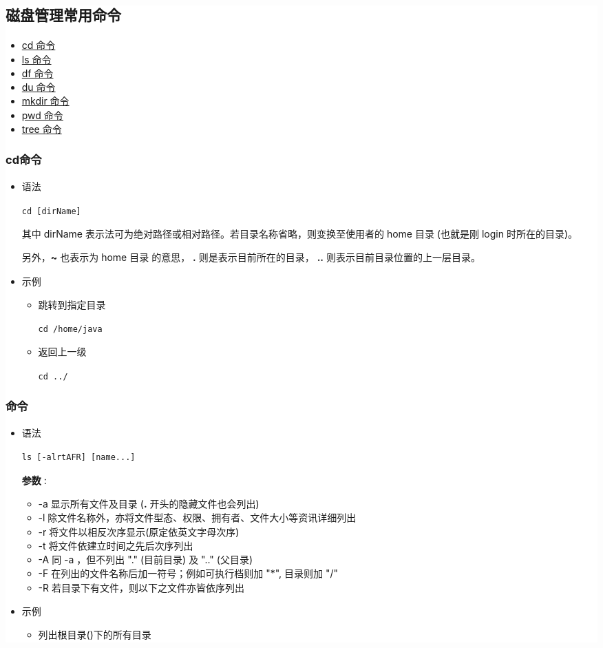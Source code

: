 ## 磁盘管理常用命令

- [cd 命令](#cd命令)
- [ls 命令](#ls命令)
- [df 命令](#df命令)
- [du 命令](#du命令)
- [mkdir 命令](#mkdir命令)
- [pwd 命令](#pwd命令)
- [tree 命令](#tree命令)

### cd命令

- 语法

  ```
  cd [dirName]
  ```

  其中 dirName 表示法可为绝对路径或相对路径。若目录名称省略，则变换至使用者的 home 目录 (也就是刚 login 时所在的目录)。

  另外，**~** 也表示为 home 目录 的意思， **.** 则是表示目前所在的目录， **..** 则表示目前目录位置的上一层目录。

- 示例

  - 跳转到指定目录

    ```
    cd /home/java
    ```

  - 返回上一级

    ```
    cd ../
    ```

### 命令

- 语法

  ```
  ls [-alrtAFR] [name...]
  ```

  **参数** :

  - -a 显示所有文件及目录 (**.** 开头的隐藏文件也会列出)
  - -l 除文件名称外，亦将文件型态、权限、拥有者、文件大小等资讯详细列出
  - -r 将文件以相反次序显示(原定依英文字母次序)
  - -t 将文件依建立时间之先后次序列出
  - -A 同 -a ，但不列出 "." (目前目录) 及 ".." (父目录)
  - -F 在列出的文件名称后加一符号；例如可执行档则加 "*", 目录则加 "/"
  - -R 若目录下有文件，则以下之文件亦皆依序列出

- 示例

  - 列出根目录(\)下的所有目录
